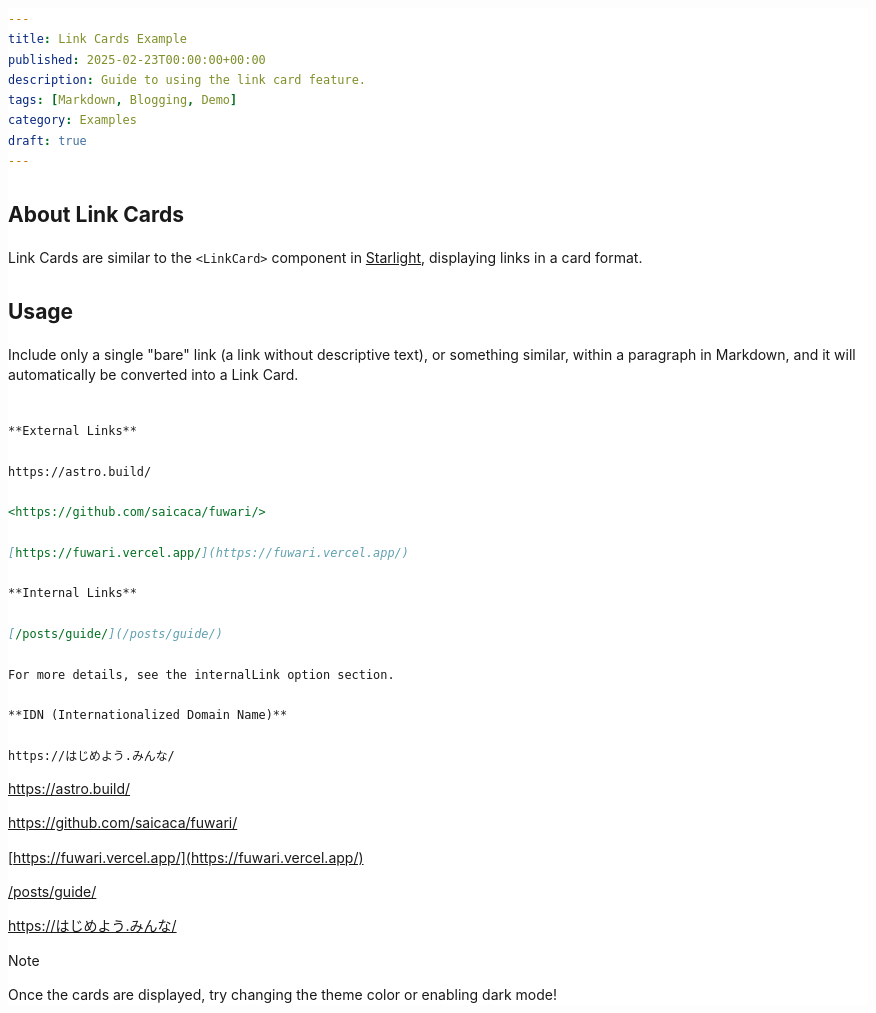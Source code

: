```yaml
---
title: Link Cards Example
published: 2025-02-23T00:00:00+00:00
description: Guide to using the link card feature.
tags: [Markdown, Blogging, Demo]
category: Examples
draft: true
---
```


## About Link Cards

Link Cards are similar to the `<LinkCard>` component in [Starlight](https://starlight.astro.build), displaying links in a card format.

## Usage

Include only a single "bare" link (a link without descriptive text), or something similar, within a paragraph in Markdown, and it will automatically be converted into a Link Card.

```markdown

**External Links**

https://astro.build/

<https://github.com/saicaca/fuwari/>

[https://fuwari.vercel.app/](https://fuwari.vercel.app/)

**Internal Links**

[/posts/guide/](/posts/guide/)

For more details, see the internalLink option section.

**IDN (Internationalized Domain Name)**

https://はじめよう.みんな/

```

https://astro.build/

<https://github.com/saicaca/fuwari/>

[https://fuwari.vercel.app/](https://fuwari.vercel.app/)

[/posts/guide/](/posts/guide/)

https://はじめよう.みんな/

> [!NOTE]
> Once the cards are displayed, try changing the theme color or enabling dark mode!

